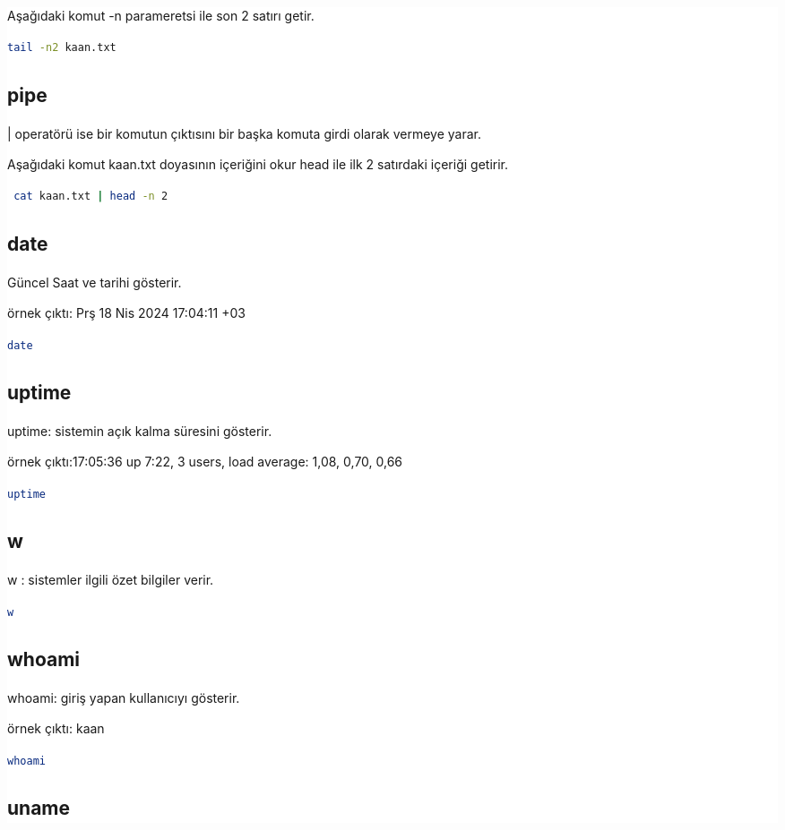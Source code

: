 Aşağıdaki komut -n parameretsi ile son 2 satırı getir.

```BASH
tail -n2 kaan.txt

```

## pipe

| operatörü ise bir komutun çıktısını bir başka komuta girdi olarak vermeye yarar.

Aşağıdaki komut kaan.txt doyasının içeriğini okur head ile ilk 2 satırdaki içeriği getirir.

```BASH
 cat kaan.txt | head -n 2
```

## date

Güncel Saat ve tarihi gösterir.

örnek çıktı: Prş 18 Nis 2024 17:04:11 +03

```BASH
date
```

## uptime

uptime: sistemin açık kalma süresini gösterir.

örnek çıktı:17:05:36 up 7:22, 3 users, load average: 1,08, 0,70, 0,66

```BASH
uptime
```

## w

w : sistemler ilgili özet bilgiler verir.

```BASH
w
```

## whoami

whoami: giriş yapan kullanıcıyı gösterir.

örnek çıktı: kaan

```BASH
whoami
```

## uname
